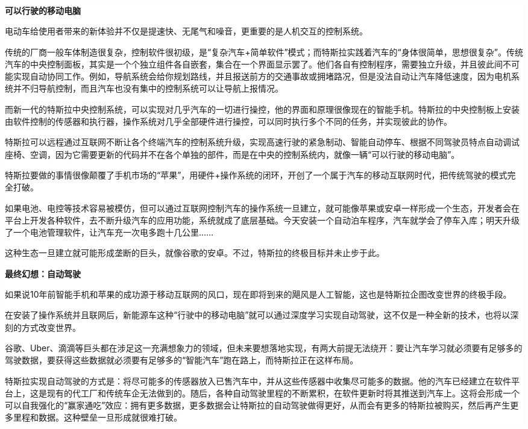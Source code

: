  <p>
  <strong>
   可以行驶的移动电脑
  </strong>
 </p>
 <p>
  电动车给使用者带来的新体验并不仅是提速快、无尾气和噪音，更重要的是人机交互的控制系统。
 </p>
 <p>
  传统的厂商一般车体制造很复杂，控制软件很初级，是“复杂汽车+简单软件”模式；而特斯拉实践着汽车的“身体很简单，思想很复杂”。传统汽车的中央控制面板，其实是一个个独立组件各自嵌套，集合在一个界面显示罢了。他们各自有控制程序，需要独立升级，并且彼此间不可能实现自动协同工作。例如，导航系统会给你规划路线，并且报送前方的交通事故或拥堵路况，但是没法自动让汽车降低速度，因为电机系统并不归导航控制，而且汽车也没有集中的控制系统可以让导航上报情况。
 </p>
 <p>
  而新一代的特斯拉中央控制系统，可以实现对几乎汽车的一切进行操控，他的界面和原理很像现在的智能手机。特斯拉的中央控制板上安装由软件控制的传感器和执行器，操作系统对几乎全部硬件进行操控，可以同时执行多个不同的任务，并实现彼此的协作。
 </p>
 <p>
  特斯拉可以远程通过互联网不断让各个终端汽车的控制系统升级，实现高速行驶的紧急制动、智能自动停车、根据不同驾驶员特点自动调试座椅、空调，因为它需要更新的代码并不在各个单独的部件，而是在中央的控制系统内，就像一辆“可以行驶的移动电脑”。
 </p>
 <p>
  特斯拉要做的事情很像颠覆了手机市场的“苹果”，用硬件+操作系统的闭环，开创了一个属于汽车的移动互联网时代，把传统驾驶的模式完全打破。
 </p>
 <center>
  <div style="max-width: 632px;height:180px; display: none; text-align: center; margin: 0 auto; overflow: hidden;overflow-x: hidden;">
   <div id="taboola-midarticle-thumbnails" style="max-width: 632px;height:180px;overflow: hidden;overflow-x: hidden;">
   </div>
  </div>
  <div>
   <ins class="adsbygoogle" data-ad-client="ca-pub-1276641434651360" data-ad-format="fluid" data-ad-layout="in-article" data-ad-slot="5164544770" style="display:block; text-align:center;">
   </ins>
  </div>
 </center>
 <p>
  如果电池、电控等技术容易被模仿，但可以通过互联网控制汽车的操作系统一旦建立，就可能像苹果或安卓一样形成一个生态，开发者会在平台上开发各种软件，去不断升级汽车的应用功能，系统就成了底层基础。今天安装一个自动泊车程序，汽车就学会了停车入库；明天升级了一个电池管理软件，让汽车充一次电多跑十几公里……
 </p>
 <p>
  这种生态一旦建立就可能形成垄断的巨头，就像谷歌的安卓。不过，特斯拉的终极目标并未止步于此。
 </p>
 <p>
  <strong>
   最终幻想：自动驾驶
  </strong>
 </p>
 <p>
  如果说10年前智能手机和苹果的成功源于移动互联网的风口，现在即将到来的飓风是人工智能，这也是特斯拉企图改变世界的终极手段。
 </p>
 <p>
  在安装了操作系统并且联网后，新能源车这种“行驶中的移动电脑”就可以通过深度学习实现自动驾驶，这不仅是一种全新的技术，也将以深刻的方式改变世界。
 </p>
 <p>
  谷歌、Uber、滴滴等巨头都在涉足这一充满想象力的领域，但未来要想落地实现，有两大前提无法绕开：要让汽车学习就必须要有足够多的驾驶数据，要获得这些数据就必须要有足够多的“智能汽车”跑在路上，而特斯拉正在这样布局。
 </p>
 <p>
  特斯拉实现自动驾驶的方式是：将尽可能多的传感器放入已售汽车中，并从这些传感器中收集尽可能多的数据。他的汽车已经建立在软件平台上，这是现有的代工厂和传统车企无法做到的。随后，各种自动驾驶里程的不断累积，在软件更新时将其推送到汽车上。这将会形成一个可以自我强化的“赢家通吃”效应：拥有更多数据，更多数据会让特斯拉的自动驾驶做得更好，从而会有更多的特斯拉被购买，然后再产生更多里程和数据。这种壁垒一旦形成就很难打破。
 </p>
